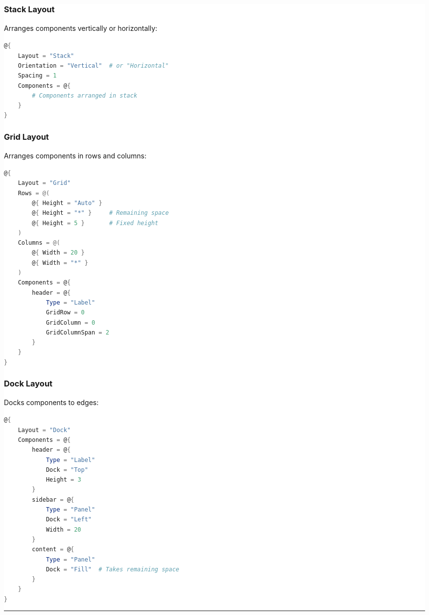 ### Stack Layout
Arranges components vertically or horizontally:

```powershell
@{
    Layout = "Stack"
    Orientation = "Vertical"  # or "Horizontal"
    Spacing = 1
    Components = @{
        # Components arranged in stack
    }
}
```

### Grid Layout
Arranges components in rows and columns:

```powershell
@{
    Layout = "Grid"
    Rows = @(
        @{ Height = "Auto" }
        @{ Height = "*" }     # Remaining space
        @{ Height = 5 }       # Fixed height
    )
    Columns = @(
        @{ Width = 20 }
        @{ Width = "*" }
    )
    Components = @{
        header = @{
            Type = "Label"
            GridRow = 0
            GridColumn = 0
            GridColumnSpan = 2
        }
    }
}
```

### Dock Layout
Docks components to edges:

```powershell
@{
    Layout = "Dock"
    Components = @{
        header = @{
            Type = "Label"
            Dock = "Top"
            Height = 3
        }
        sidebar = @{
            Type = "Panel"
            Dock = "Left"
            Width = 20
        }
        content = @{
            Type = "Panel"
            Dock = "Fill"  # Takes remaining space
        }
    }
}
```

---